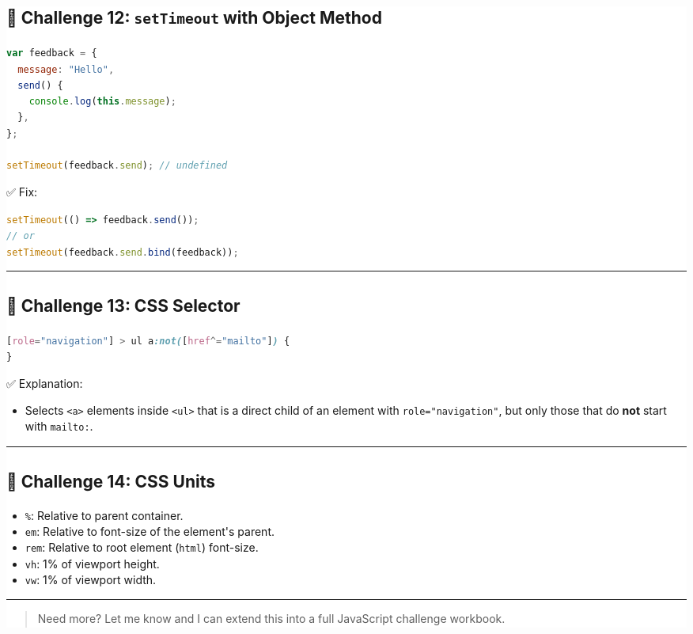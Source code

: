 
## 🧩 Challenge 12: `setTimeout` with Object Method

```js
var feedback = {
  message: "Hello",
  send() {
    console.log(this.message);
  },
};

setTimeout(feedback.send); // undefined
```

✅ Fix:

```js
setTimeout(() => feedback.send());
// or
setTimeout(feedback.send.bind(feedback));
```

---

## 🧩 Challenge 13: CSS Selector

```css
[role="navigation"] > ul a:not([href^="mailto"]) {
}
```

✅ Explanation:

- Selects `<a>` elements inside `<ul>` that is a direct child of an element with `role="navigation"`, but only those that do **not** start with `mailto:`.

---

## 🧩 Challenge 14: CSS Units

- `%`: Relative to parent container.
- `em`: Relative to font-size of the element's parent.
- `rem`: Relative to root element (`html`) font-size.
- `vh`: 1% of viewport height.
- `vw`: 1% of viewport width.

---

> Need more? Let me know and I can extend this into a full JavaScript challenge workbook.
